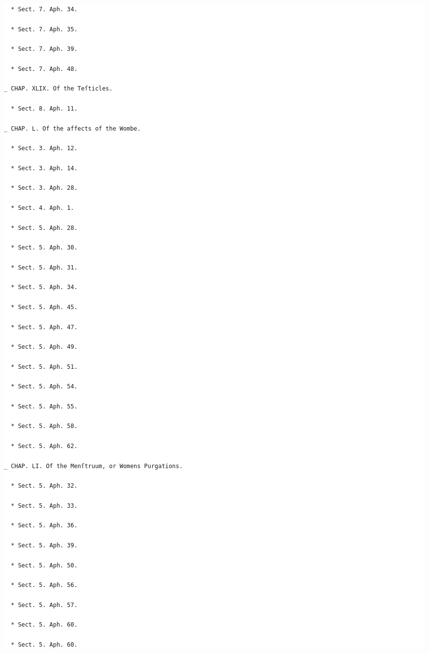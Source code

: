       * Sect. 7. Aph. 34.

      * Sect. 7. Aph. 35.

      * Sect. 7. Aph. 39.

      * Sect. 7. Aph. 48.

    _ CHAP. XLIX. Of the Teſticles.

      * Sect. 8. Aph. 11.

    _ CHAP. L. Of the affects of the Wombe.

      * Sect. 3. Aph. 12.

      * Sect. 3. Aph. 14.

      * Sect. 3. Aph. 28.

      * Sect. 4. Aph. 1.

      * Sect. 5. Aph. 28.

      * Sect. 5. Aph. 30.

      * Sect. 5. Aph. 31.

      * Sect. 5. Aph. 34.

      * Sect. 5. Aph. 45.

      * Sect. 5. Aph. 47.

      * Sect. 5. Aph. 49.

      * Sect. 5. Aph. 51.

      * Sect. 5. Aph. 54.

      * Sect. 5. Aph. 55.

      * Sect. 5. Aph. 58.

      * Sect. 5. Aph. 62.

    _ CHAP. LI. Of the Menſtruum, or Womens Purgations.

      * Sect. 5. Aph. 32.

      * Sect. 5. Aph. 33.

      * Sect. 5. Aph. 36.

      * Sect. 5. Aph. 39.

      * Sect. 5. Aph. 50.

      * Sect. 5. Aph. 56.

      * Sect. 5. Aph. 57.

      * Sect. 5. Aph. 60.

      * Sect. 5. Aph. 60.
